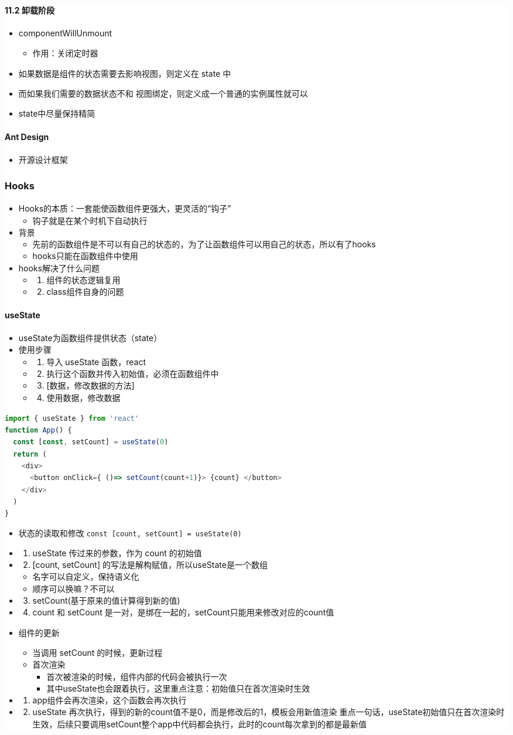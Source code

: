 #### 11.2 卸载阶段
- componentWillUnmount
  - 作用：关闭定时器

- 如果数据是组件的状态需要去影响视图，则定义在 state 中
- 而如果我们需要的数据状态不和 视图绑定，则定义成一个普通的实例属性就可以
- state中尽量保持精简

#### Ant Design
- 开源设计框架

### Hooks
- Hooks的本质：一套能使函数组件更强大，更灵活的“钩子”
  - 钩子就是在某个时机下自动执行
- 背景
  - 先前的函数组件是不可以有自己的状态的，为了让函数组件可以用自己的状态，所以有了hooks
  - hooks只能在函数组件中使用
- hooks解决了什么问题
  - 1. 组件的状态逻辑复用
  - 2. class组件自身的问题

#### useState
- useState为函数组件提供状态（state）
- 使用步骤
  - 1. 导入 useState 函数，react
  - 2. 执行这个函数并传入初始值，必须在函数组件中
  - 3. [数据，修改数据的方法]
  - 4. 使用数据，修改数据
```javascript
import { useState } from 'react'
function App() {
  const [const, setCount] = useState(0)
  return (
    <div>
      <button onClick={ ()=> setCount(count+1)}> {count} </button>
    </div>
  )
}
```
- 状态的读取和修改
`const [count, setCount] = useState(0)`  
- 1. useState 传过来的参数，作为 count 的初始值
- 2. [count, setCount] 的写法是解构赋值，所以useState是一个数组
  - 名字可以自定义，保持语义化
  - 顺序可以换嘛？不可以
- 3. setCount(基于原来的值计算得到新的值)
- 4. count 和 setCount 是一对，是绑在一起的，setCount只能用来修改对应的count值

- 组件的更新
  - 当调用 setCount 的时候，更新过程
  - 首次渲染
    - 首次被渲染的时候，组件内部的代码会被执行一次
    - 其中useState也会跟着执行，这里重点注意：初始值只在首次渲染时生效
- 1. app组件会再次渲染，这个函数会再次执行
- 2. useState 再次执行，得到的新的count值不是0，而是修改后的1，模板会用新值渲染
重点一句话，useState初始值只在首次渲染时生效，后续只要调用setCount整个app中代码都会执行，此时的count每次拿到的都是最新值
